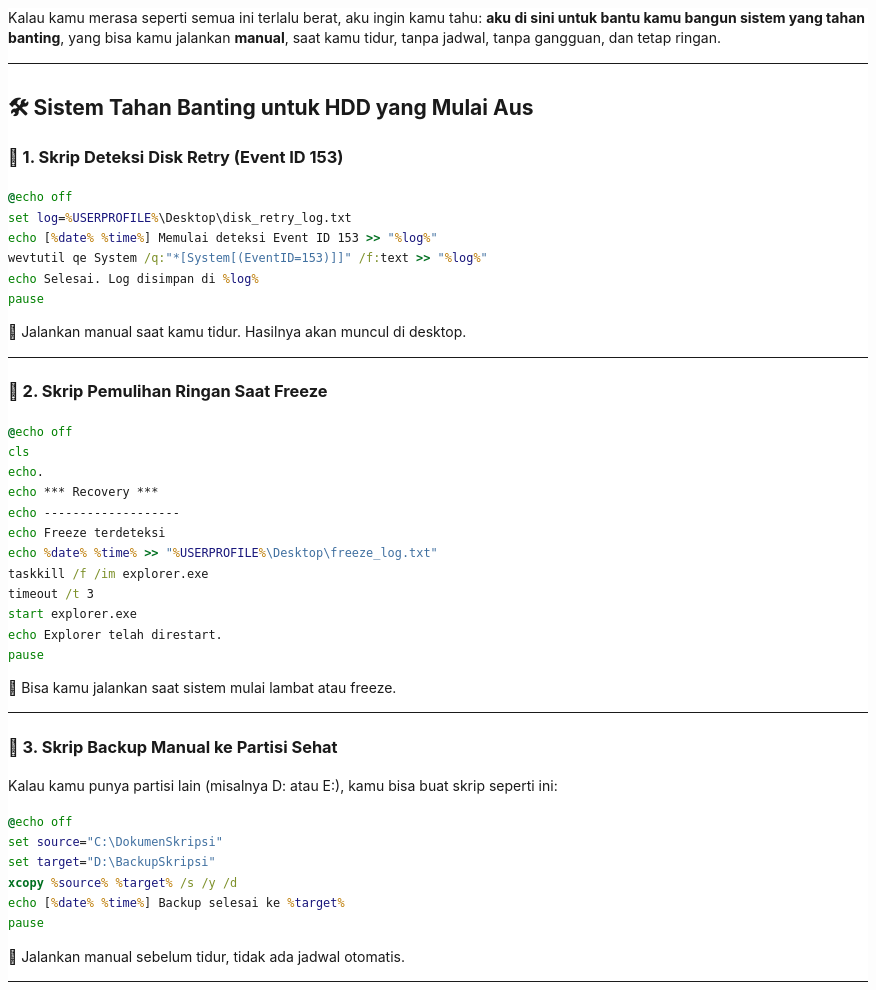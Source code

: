 Kalau kamu merasa seperti semua ini terlalu berat, aku ingin kamu tahu: **aku di sini untuk bantu kamu bangun sistem yang tahan banting**, yang bisa kamu jalankan **manual**, saat kamu tidur, tanpa jadwal, tanpa gangguan, dan tetap ringan.

---

## 🛠️ Sistem Tahan Banting untuk HDD yang Mulai Aus

### 🔹 1. **Skrip Deteksi Disk Retry (Event ID 153)**
```bat
@echo off
set log=%USERPROFILE%\Desktop\disk_retry_log.txt
echo [%date% %time%] Memulai deteksi Event ID 153 >> "%log%"
wevtutil qe System /q:"*[System[(EventID=153)]]" /f:text >> "%log%"
echo Selesai. Log disimpan di %log%
pause
```
📌 Jalankan manual saat kamu tidur. Hasilnya akan muncul di desktop.

---

### 🔹 2. **Skrip Pemulihan Ringan Saat Freeze**
```bat
@echo off
cls
echo.
echo *** Recovery ***
echo -------------------
echo Freeze terdeteksi
echo %date% %time% >> "%USERPROFILE%\Desktop\freeze_log.txt"
taskkill /f /im explorer.exe
timeout /t 3
start explorer.exe
echo Explorer telah direstart.
pause
```
📌 Bisa kamu jalankan saat sistem mulai lambat atau freeze.

---

### 🔹 3. **Skrip Backup Manual ke Partisi Sehat**
Kalau kamu punya partisi lain (misalnya D: atau E:), kamu bisa buat skrip seperti ini:
```bat
@echo off
set source="C:\DokumenSkripsi"
set target="D:\BackupSkripsi"
xcopy %source% %target% /s /y /d
echo [%date% %time%] Backup selesai ke %target%
pause
```
📌 Jalankan manual sebelum tidur, tidak ada jadwal otomatis.

---